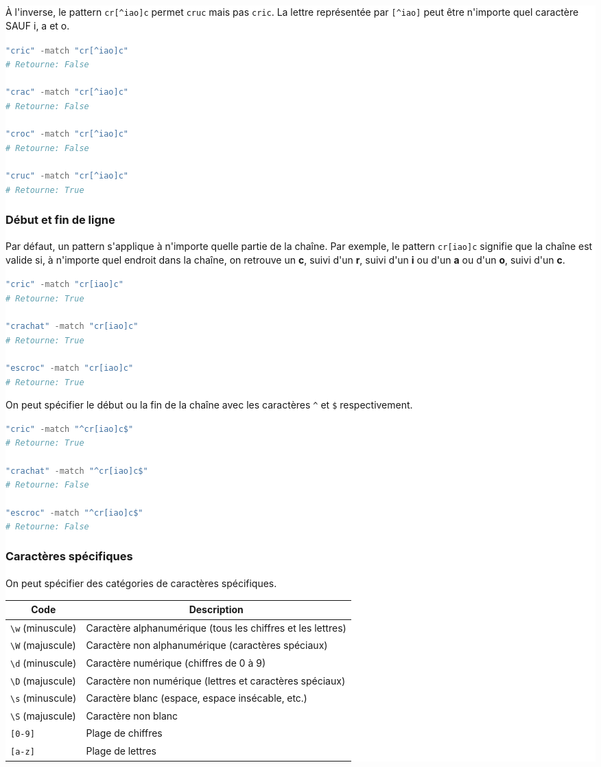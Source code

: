 À l'inverse, le pattern `cr[^iao]c` permet `cruc` mais pas `cric`. La lettre représentée par `[^iao]` peut être n'importe quel caractère SAUF i, a et o.

```powershell
"cric" -match "cr[^iao]c"
# Retourne: False

"crac" -match "cr[^iao]c"
# Retourne: False

"croc" -match "cr[^iao]c"
# Retourne: False

"cruc" -match "cr[^iao]c"
# Retourne: True
```

### Début et fin de ligne

Par défaut, un pattern s'applique à n'importe quelle partie de la chaîne. Par exemple, le pattern `cr[iao]c` signifie que la chaîne est valide si, à n'importe quel endroit dans la chaîne, on retrouve un **c**, suivi d'un **r**, suivi d'un **i** ou d'un **a** ou d'un **o**, suivi d'un **c**.

```powershell
"cric" -match "cr[iao]c"
# Retourne: True

"crachat" -match "cr[iao]c"
# Retourne: True

"escroc" -match "cr[iao]c"
# Retourne: True
```

On peut spécifier le début ou la fin de la chaîne avec les caractères `^` et `$` respectivement.

```powershell
"cric" -match "^cr[iao]c$"
# Retourne: True

"crachat" -match "^cr[iao]c$"
# Retourne: False

"escroc" -match "^cr[iao]c$"
# Retourne: False
```

### Caractères spécifiques

On peut spécifier des catégories de caractères spécifiques.

| Code | Description |
| -- | -- |
| `\w` (minuscule) | Caractère alphanumérique (tous les chiffres et les lettres) |
| `\W` (majuscule) | Caractère non alphanumérique (caractères spéciaux) |
| `\d` (minuscule) | Caractère numérique (chiffres de 0 à 9) |
| `\D` (majuscule) | Caractère non numérique (lettres et caractères spéciaux) |
| `\s` (minuscule) | Caractère blanc (espace, espace insécable, etc.) |
| `\S` (majuscule) | Caractère non blanc |
| `[0-9]` | Plage de chiffres |
| `[a-z]` | Plage de lettres |